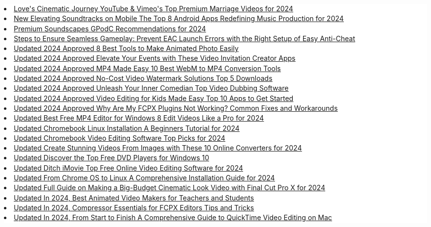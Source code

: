 <li><a href="https://youtube-zero.techidaily.com/-cinematic-journey-youtube-and-vimeos-top-premium-marriage-videos-for-2024/"><u>Love's Cinematic Journey  YouTube & Vimeo's Top Premium Marriage Videos for 2024</u></a></li>
<li><a href="https://audio-shaping.techidaily.com/new-elevating-soundtracks-on-mobile-the-top-8-android-apps-redefining-music-production-for-2024/"><u>New Elevating Soundtracks on Mobile The Top 8 Android Apps Redefining Music Production for 2024</u></a></li>
<li><a href="https://extra-guidance.techidaily.com/premium-soundscapes-gpodc-recommendations-for-2024/"><u>Premium Soundscapes  GPodC Recommendations for 2024</u></a></li>
<li><a href="https://program-issues.techidaily.com/steps-to-ensure-seamless-gameplay-prevent-eac-launch-errors-with-the-right-setup-of-easy-anti-cheat/"><u>Steps to Ensure Seamless Gameplay: Prevent EAC Launch Errors with the Right Setup of Easy Anti-Cheat</u></a></li>
<li><a href="https://video-creation-software.techidaily.com/updated-2024-approved-8-best-tools-to-make-animated-photo-easily/"><u>Updated 2024 Approved 8 Best Tools to Make Animated Photo Easily</u></a></li>
<li><a href="https://video-creation-software.techidaily.com/updated-2024-approved-elevate-your-events-with-these-video-invitation-creator-apps/"><u>Updated 2024 Approved Elevate Your Events with These Video Invitation Creator Apps</u></a></li>
<li><a href="https://video-creation-software.techidaily.com/updated-2024-approved-mp4-made-easy-10-best-webm-to-mp4-conversion-tools/"><u>Updated 2024 Approved MP4 Made Easy 10 Best WebM to MP4 Conversion Tools</u></a></li>
<li><a href="https://video-creation-software.techidaily.com/updated-2024-approved-no-cost-video-watermark-solutions-top-5-downloads/"><u>Updated 2024 Approved No-Cost Video Watermark Solutions Top 5 Downloads</u></a></li>
<li><a href="https://video-creation-software.techidaily.com/updated-2024-approved-unleash-your-inner-comedian-top-video-dubbing-software/"><u>Updated 2024 Approved Unleash Your Inner Comedian Top Video Dubbing Software</u></a></li>
<li><a href="https://video-creation-software.techidaily.com/updated-2024-approved-video-editing-for-kids-made-easy-top-10-apps-to-get-started/"><u>Updated 2024 Approved Video Editing for Kids Made Easy Top 10 Apps to Get Started</u></a></li>
<li><a href="https://video-creation-software.techidaily.com/updated-2024-approved-why-are-my-fcpx-plugins-not-working-common-fixes-and-workarounds/"><u>Updated 2024 Approved Why Are My FCPX Plugins Not Working? Common Fixes and Workarounds</u></a></li>
<li><a href="https://video-creation-software.techidaily.com/updated-best-free-mp4-editor-for-windows-8-edit-videos-like-a-pro-for-2024/"><u>Updated Best Free MP4 Editor for Windows 8 Edit Videos Like a Pro for 2024</u></a></li>
<li><a href="https://video-creation-software.techidaily.com/updated-chromebook-linux-installation-a-beginners-tutorial-for-2024/"><u>Updated Chromebook Linux Installation A Beginners Tutorial for 2024</u></a></li>
<li><a href="https://video-creation-software.techidaily.com/updated-chromebook-video-editing-software-top-picks-for-2024/"><u>Updated Chromebook Video Editing Software Top Picks for 2024</u></a></li>
<li><a href="https://video-creation-software.techidaily.com/updated-create-stunning-videos-from-images-with-these-10-online-converters-for-2024/"><u>Updated Create Stunning Videos From Images with These 10 Online Converters for 2024</u></a></li>
<li><a href="https://video-creation-software.techidaily.com/updated-discover-the-top-free-dvd-players-for-windows-10/"><u>Updated Discover the Top Free DVD Players for Windows 10</u></a></li>
<li><a href="https://video-creation-software.techidaily.com/updated-ditch-imovie-top-free-online-video-editing-software-for-2024/"><u>Updated Ditch iMovie Top Free Online Video Editing Software for 2024</u></a></li>
<li><a href="https://video-creation-software.techidaily.com/updated-from-chrome-os-to-linux-a-comprehensive-installation-guide-for-2024/"><u>Updated From Chrome OS to Linux A Comprehensive Installation Guide for 2024</u></a></li>
<li><a href="https://video-creation-software.techidaily.com/updated-full-guide-on-making-a-big-budget-cinematic-look-video-with-final-cut-pro-x-for-2024/"><u>Updated Full Guide on Making a Big-Budget Cinematic Look Video with Final Cut Pro X for 2024</u></a></li>
<li><a href="https://video-creation-software.techidaily.com/updated-in-2024-best-animated-video-makers-for-teachers-and-students/"><u>Updated In 2024, Best Animated Video Makers for Teachers and Students</u></a></li>
<li><a href="https://video-creation-software.techidaily.com/updated-in-2024-compressor-essentials-for-fcpx-editors-tips-and-tricks/"><u>Updated In 2024, Compressor Essentials for FCPX Editors Tips and Tricks</u></a></li>
<li><a href="https://video-creation-software.techidaily.com/updated-in-2024-from-start-to-finish-a-comprehensive-guide-to-quicktime-video-editing-on-mac/"><u>Updated In 2024, From Start to Finish A Comprehensive Guide to QuickTime Video Editing on Mac</u></a></li>
